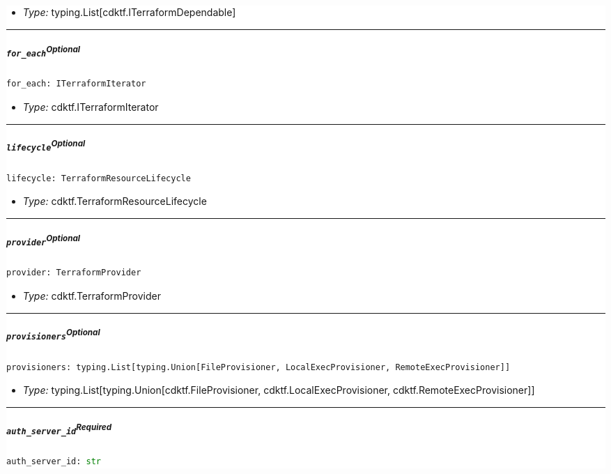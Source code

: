 - *Type:* typing.List[cdktf.ITerraformDependable]

---

##### `for_each`<sup>Optional</sup> <a name="for_each" id="@cdktf/provider-okta.dataOktaAuthServerPolicy.DataOktaAuthServerPolicyConfig.property.forEach"></a>

```python
for_each: ITerraformIterator
```

- *Type:* cdktf.ITerraformIterator

---

##### `lifecycle`<sup>Optional</sup> <a name="lifecycle" id="@cdktf/provider-okta.dataOktaAuthServerPolicy.DataOktaAuthServerPolicyConfig.property.lifecycle"></a>

```python
lifecycle: TerraformResourceLifecycle
```

- *Type:* cdktf.TerraformResourceLifecycle

---

##### `provider`<sup>Optional</sup> <a name="provider" id="@cdktf/provider-okta.dataOktaAuthServerPolicy.DataOktaAuthServerPolicyConfig.property.provider"></a>

```python
provider: TerraformProvider
```

- *Type:* cdktf.TerraformProvider

---

##### `provisioners`<sup>Optional</sup> <a name="provisioners" id="@cdktf/provider-okta.dataOktaAuthServerPolicy.DataOktaAuthServerPolicyConfig.property.provisioners"></a>

```python
provisioners: typing.List[typing.Union[FileProvisioner, LocalExecProvisioner, RemoteExecProvisioner]]
```

- *Type:* typing.List[typing.Union[cdktf.FileProvisioner, cdktf.LocalExecProvisioner, cdktf.RemoteExecProvisioner]]

---

##### `auth_server_id`<sup>Required</sup> <a name="auth_server_id" id="@cdktf/provider-okta.dataOktaAuthServerPolicy.DataOktaAuthServerPolicyConfig.property.authServerId"></a>

```python
auth_server_id: str
```
